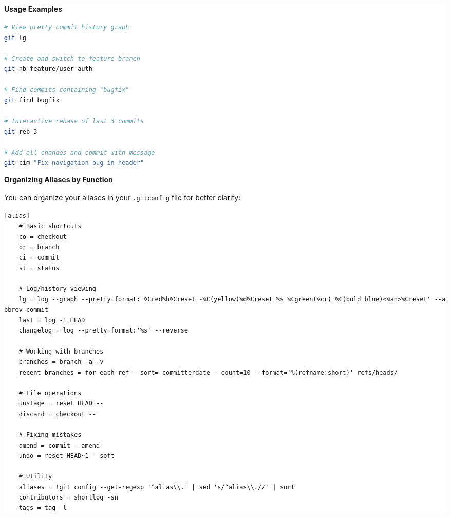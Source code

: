 **Usage Examples**

```bash
# View pretty commit history graph
git lg

# Create and switch to feature branch
git nb feature/user-auth

# Find commits containing "bugfix"
git find bugfix

# Interactive rebase of last 3 commits
git reb 3

# Add all changes and commit with message
git cim "Fix navigation bug in header"
```

**Organizing Aliases by Function**

You can organize your aliases in your `.gitconfig` file for better clarity:

```
[alias]
    # Basic shortcuts
    co = checkout
    br = branch
    ci = commit
    st = status
    
    # Log/history viewing
    lg = log --graph --pretty=format:'%Cred%h%Creset -%C(yellow)%d%Creset %s %Cgreen(%cr) %C(bold blue)<%an>%Creset' --abbrev-commit
    last = log -1 HEAD
    changelog = log --pretty=format:'%s' --reverse
    
    # Working with branches
    branches = branch -a -v
    recent-branches = for-each-ref --sort=-committerdate --count=10 --format='%(refname:short)' refs/heads/
    
    # File operations
    unstage = reset HEAD --
    discard = checkout --
    
    # Fixing mistakes
    amend = commit --amend
    undo = reset HEAD~1 --soft
    
    # Utility
    aliases = !git config --get-regexp '^alias\\.' | sed 's/^alias\\.//' | sort
    contributors = shortlog -sn
    tags = tag -l
```
